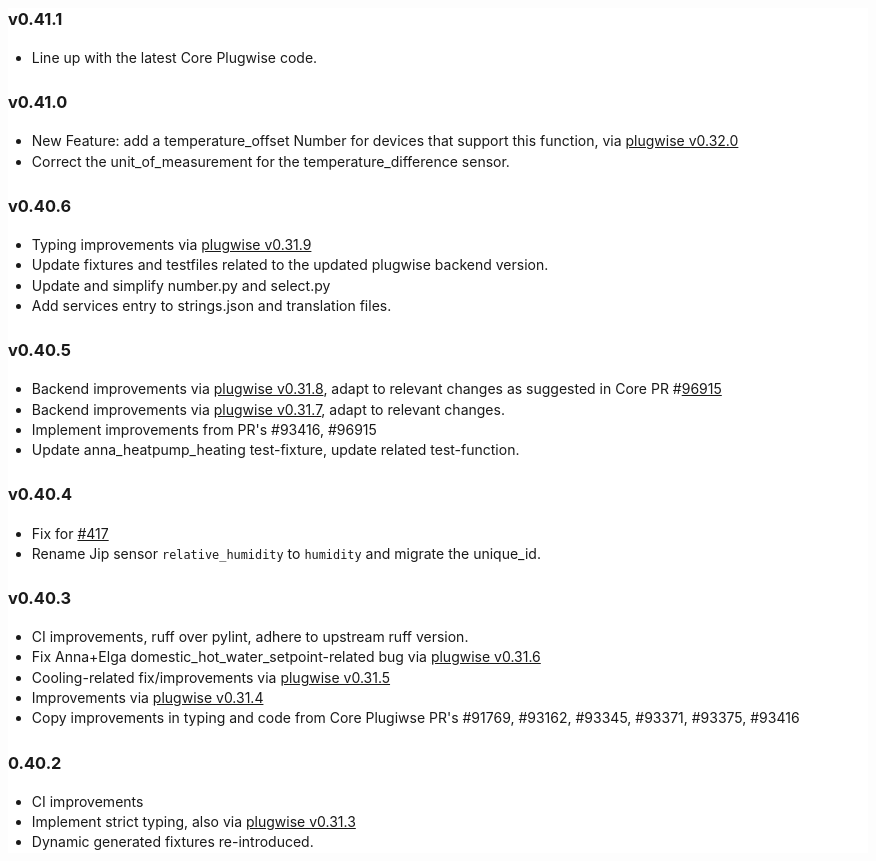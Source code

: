 ### v0.41.1

- Line up with the latest Core Plugwise code.

### v0.41.0

- New Feature: add a temperature_offset Number for devices that support this function, via [plugwise v0.32.0](https://github.com/plugwise/python-plugwise/releases/tag/v0.32.0)
- Correct the unit_of_measurement for the temperature_difference sensor.

### v0.40.6

- Typing improvements via [plugwise v0.31.9](https://github.com/plugwise/python-plugwise/releases/tag/v0.31.9)
- Update fixtures and testfiles related to the updated plugwise backend version.
- Update and simplify number.py and select.py
- Add services entry to strings.json and translation files.

### v0.40.5

- Backend improvements via [plugwise v0.31.8](https://github.com/plugwise/python-plugwise/releases/tag/v0.31.8),
  adapt to relevant changes as suggested in Core PR #[96915](https://github.com/home-assistant/core/pull/96915#discussion_r1269292691)
- Backend improvements via [plugwise v0.31.7](https://github.com/plugwise/python-plugwise/releases/tag/v0.31.7), adapt to relevant changes.
- Implement improvements from PR's #93416, #96915
- Update anna_heatpump_heating test-fixture, update related test-function.

### v0.40.4

- Fix for [#417](https://github.com/plugwise/plugwise-beta/pull/424)
- Rename Jip sensor `relative_humidity` to `humidity` and migrate the unique_id.

### v0.40.3

- CI improvements, ruff over pylint, adhere to upstream ruff version.
- Fix Anna+Elga domestic_hot_water_setpoint-related bug via [plugwise v0.31.6](https://github.com/plugwise/python-plugwise/releases/tag/v0.31.6)
- Cooling-related fix/improvements via [plugwise v0.31.5](https://github.com/plugwise/python-plugwise/releases/tag/v0.31.5)
- Improvements via [plugwise v0.31.4](https://github.com/plugwise/python-plugwise/releases/tag/v0.31.4)
- Copy improvements in typing and code from Core Plugiwse PR's #91769, #93162, #93345, #93371, #93375, #93416

### 0.40.2

- CI improvements
- Implement strict typing, also via [plugwise v0.31.3](https://github.com/plugwise/python-plugwise/releases/tag/v0.31.3)
- Dynamic generated fixtures re-introduced.
